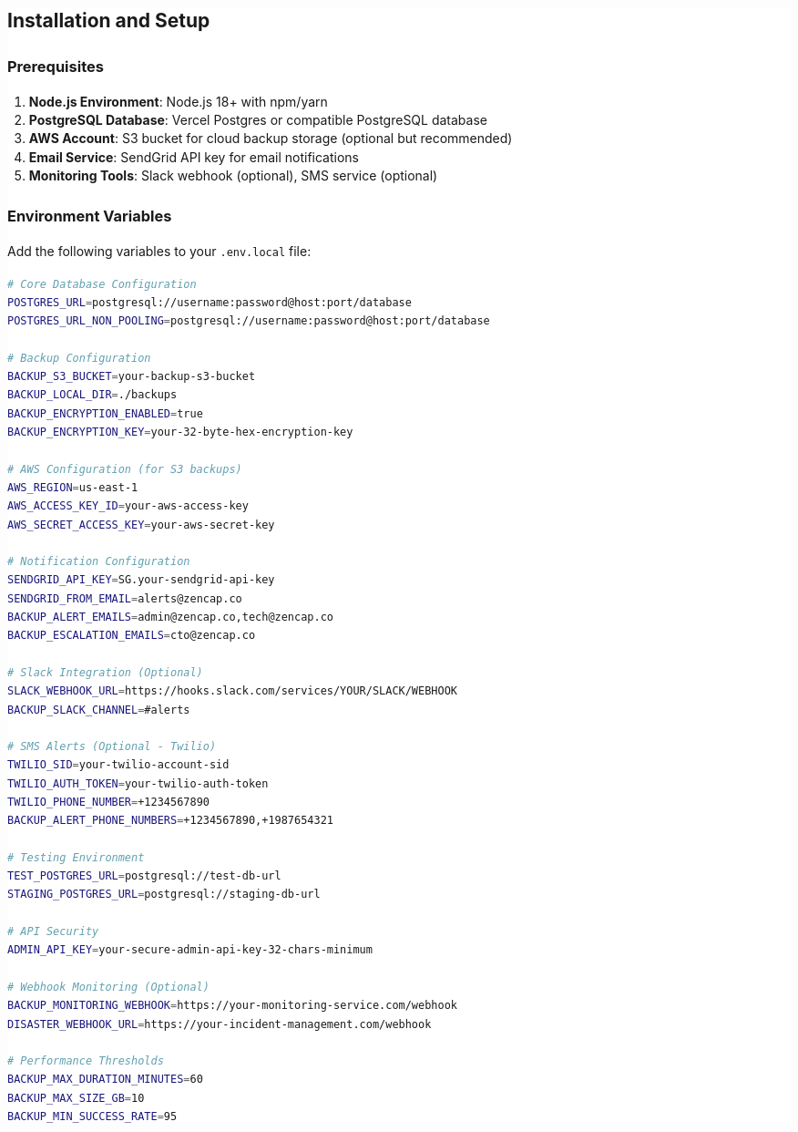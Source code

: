 ## Installation and Setup

### Prerequisites

1. **Node.js Environment**: Node.js 18+ with npm/yarn
2. **PostgreSQL Database**: Vercel Postgres or compatible PostgreSQL database
3. **AWS Account**: S3 bucket for cloud backup storage (optional but recommended)
4. **Email Service**: SendGrid API key for email notifications
5. **Monitoring Tools**: Slack webhook (optional), SMS service (optional)

### Environment Variables

Add the following variables to your `.env.local` file:

```bash
# Core Database Configuration
POSTGRES_URL=postgresql://username:password@host:port/database
POSTGRES_URL_NON_POOLING=postgresql://username:password@host:port/database

# Backup Configuration
BACKUP_S3_BUCKET=your-backup-s3-bucket
BACKUP_LOCAL_DIR=./backups
BACKUP_ENCRYPTION_ENABLED=true
BACKUP_ENCRYPTION_KEY=your-32-byte-hex-encryption-key

# AWS Configuration (for S3 backups)
AWS_REGION=us-east-1
AWS_ACCESS_KEY_ID=your-aws-access-key
AWS_SECRET_ACCESS_KEY=your-aws-secret-key

# Notification Configuration
SENDGRID_API_KEY=SG.your-sendgrid-api-key
SENDGRID_FROM_EMAIL=alerts@zencap.co
BACKUP_ALERT_EMAILS=admin@zencap.co,tech@zencap.co
BACKUP_ESCALATION_EMAILS=cto@zencap.co

# Slack Integration (Optional)
SLACK_WEBHOOK_URL=https://hooks.slack.com/services/YOUR/SLACK/WEBHOOK
BACKUP_SLACK_CHANNEL=#alerts

# SMS Alerts (Optional - Twilio)
TWILIO_SID=your-twilio-account-sid
TWILIO_AUTH_TOKEN=your-twilio-auth-token
TWILIO_PHONE_NUMBER=+1234567890
BACKUP_ALERT_PHONE_NUMBERS=+1234567890,+1987654321

# Testing Environment
TEST_POSTGRES_URL=postgresql://test-db-url
STAGING_POSTGRES_URL=postgresql://staging-db-url

# API Security
ADMIN_API_KEY=your-secure-admin-api-key-32-chars-minimum

# Webhook Monitoring (Optional)
BACKUP_MONITORING_WEBHOOK=https://your-monitoring-service.com/webhook
DISASTER_WEBHOOK_URL=https://your-incident-management.com/webhook

# Performance Thresholds
BACKUP_MAX_DURATION_MINUTES=60
BACKUP_MAX_SIZE_GB=10
BACKUP_MIN_SUCCESS_RATE=95
```

